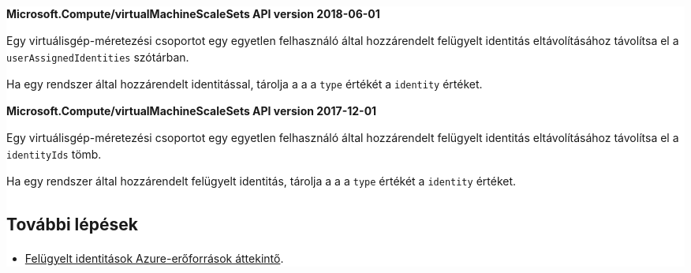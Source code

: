    **Microsoft.Compute/virtualMachineScaleSets API version 2018-06-01**
    
   Egy virtuálisgép-méretezési csoportot egy egyetlen felhasználó által hozzárendelt felügyelt identitás eltávolításához távolítsa el a `userAssignedIdentities` szótárban.

   Ha egy rendszer által hozzárendelt identitással, tárolja a a a `type` értékét a `identity` értéket.

   **Microsoft.Compute/virtualMachineScaleSets API version 2017-12-01**

   Egy virtuálisgép-méretezési csoportot egy egyetlen felhasználó által hozzárendelt felügyelt identitás eltávolításához távolítsa el a `identityIds` tömb.

   Ha egy rendszer által hozzárendelt felügyelt identitás, tárolja a a a `type` értékét a `identity` értéket.
   
## <a name="next-steps"></a>További lépések

- [Felügyelt identitások Azure-erőforrások áttekintő](overview.md).

